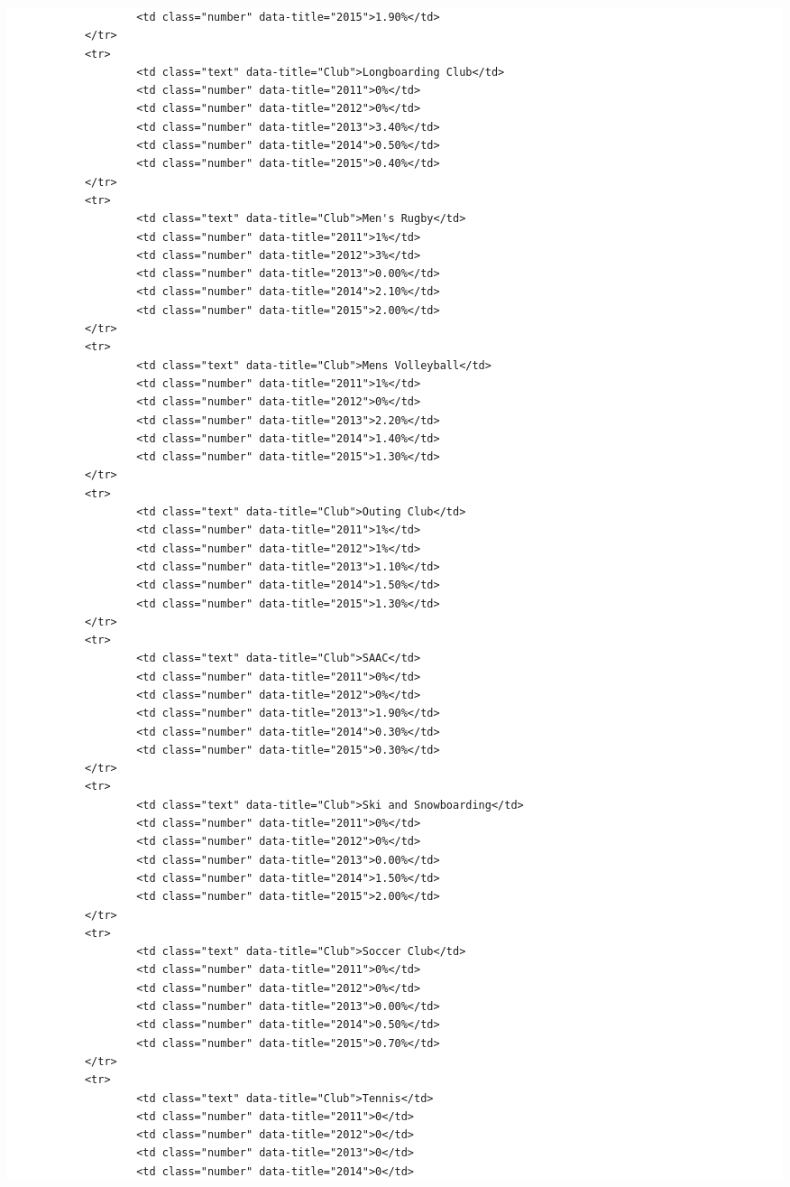 						<td class="number" data-title="2015">1.90%</td>
				</tr>
				<tr>
						<td class="text" data-title="Club">Longboarding Club</td>
						<td class="number" data-title="2011">0%</td>
						<td class="number" data-title="2012">0%</td>
						<td class="number" data-title="2013">3.40%</td>
						<td class="number" data-title="2014">0.50%</td>
						<td class="number" data-title="2015">0.40%</td>
				</tr>
				<tr>
						<td class="text" data-title="Club">Men's Rugby</td>
						<td class="number" data-title="2011">1%</td>
						<td class="number" data-title="2012">3%</td>
						<td class="number" data-title="2013">0.00%</td>
						<td class="number" data-title="2014">2.10%</td>
						<td class="number" data-title="2015">2.00%</td>
				</tr>
				<tr>
						<td class="text" data-title="Club">Mens Volleyball</td>
						<td class="number" data-title="2011">1%</td>
						<td class="number" data-title="2012">0%</td>
						<td class="number" data-title="2013">2.20%</td>
						<td class="number" data-title="2014">1.40%</td>
						<td class="number" data-title="2015">1.30%</td>
				</tr>
				<tr>
						<td class="text" data-title="Club">Outing Club</td>
						<td class="number" data-title="2011">1%</td>
						<td class="number" data-title="2012">1%</td>
						<td class="number" data-title="2013">1.10%</td>
						<td class="number" data-title="2014">1.50%</td>
						<td class="number" data-title="2015">1.30%</td>
				</tr>
				<tr>
						<td class="text" data-title="Club">SAAC</td>
						<td class="number" data-title="2011">0%</td>
						<td class="number" data-title="2012">0%</td>
						<td class="number" data-title="2013">1.90%</td>
						<td class="number" data-title="2014">0.30%</td>
						<td class="number" data-title="2015">0.30%</td>
				</tr>
				<tr>
						<td class="text" data-title="Club">Ski and Snowboarding</td>
						<td class="number" data-title="2011">0%</td>
						<td class="number" data-title="2012">0%</td>
						<td class="number" data-title="2013">0.00%</td>
						<td class="number" data-title="2014">1.50%</td>
						<td class="number" data-title="2015">2.00%</td>
				</tr>
				<tr>
						<td class="text" data-title="Club">Soccer Club</td>
						<td class="number" data-title="2011">0%</td>
						<td class="number" data-title="2012">0%</td>
						<td class="number" data-title="2013">0.00%</td>
						<td class="number" data-title="2014">0.50%</td>
						<td class="number" data-title="2015">0.70%</td>
				</tr>
				<tr>
						<td class="text" data-title="Club">Tennis</td>
						<td class="number" data-title="2011">0</td>
						<td class="number" data-title="2012">0</td>
						<td class="number" data-title="2013">0</td>
						<td class="number" data-title="2014">0</td>